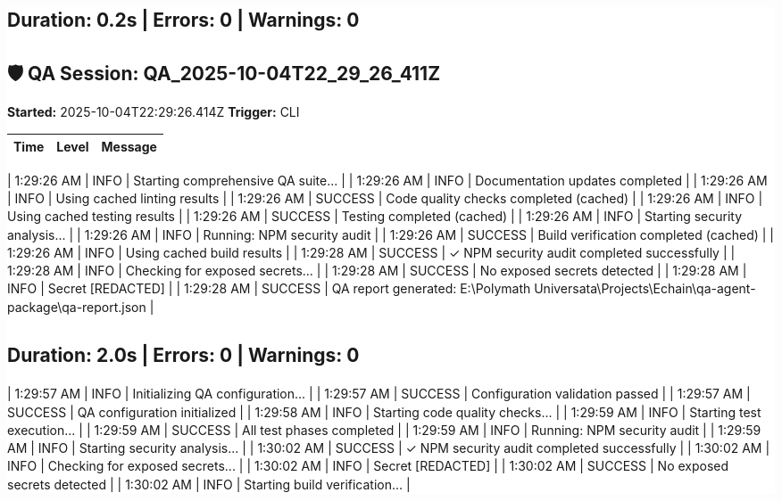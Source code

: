 
**Duration:** 0.2s | **Errors:** 0 | **Warnings:** 0
---



## 🛡️ QA Session: QA_2025-10-04T22_29_26_411Z
**Started:** 2025-10-04T22:29:26.414Z
**Trigger:** CLI

| Time | Level | Message |
|------|--------|---------|

| 1:29:26 AM | INFO | Starting comprehensive QA suite... |
| 1:29:26 AM | INFO | Documentation updates completed |
| 1:29:26 AM | INFO | Using cached linting results |
| 1:29:26 AM | SUCCESS | Code quality checks completed (cached) |
| 1:29:26 AM | INFO | Using cached testing results |
| 1:29:26 AM | SUCCESS | Testing completed (cached) |
| 1:29:26 AM | INFO | Starting security analysis... |
| 1:29:26 AM | INFO | Running: NPM security audit |
| 1:29:26 AM | SUCCESS | Build verification completed (cached) |
| 1:29:26 AM | INFO | Using cached build results |
| 1:29:28 AM | SUCCESS | ✓ NPM security audit completed successfully |
| 1:29:28 AM | INFO | Checking for exposed secrets... |
| 1:29:28 AM | SUCCESS | No exposed secrets detected |
| 1:29:28 AM | INFO | Secret [REDACTED] |
| 1:29:28 AM | SUCCESS | QA report generated: E:\Polymath Universata\Projects\Echain\qa-agent-package\qa-report.json |


**Duration:** 2.0s | **Errors:** 0 | **Warnings:** 0
---

| 1:29:57 AM | INFO | Initializing QA configuration... |
| 1:29:57 AM | SUCCESS | Configuration validation passed |
| 1:29:57 AM | SUCCESS | QA configuration initialized |
| 1:29:58 AM | INFO | Starting code quality checks... |
| 1:29:59 AM | INFO | Starting test execution... |
| 1:29:59 AM | SUCCESS | All test phases completed |
| 1:29:59 AM | INFO | Running: NPM security audit |
| 1:29:59 AM | INFO | Starting security analysis... |
| 1:30:02 AM | SUCCESS | ✓ NPM security audit completed successfully |
| 1:30:02 AM | INFO | Checking for exposed secrets... |
| 1:30:02 AM | INFO | Secret [REDACTED] |
| 1:30:02 AM | SUCCESS | No exposed secrets detected |
| 1:30:02 AM | INFO | Starting build verification... |